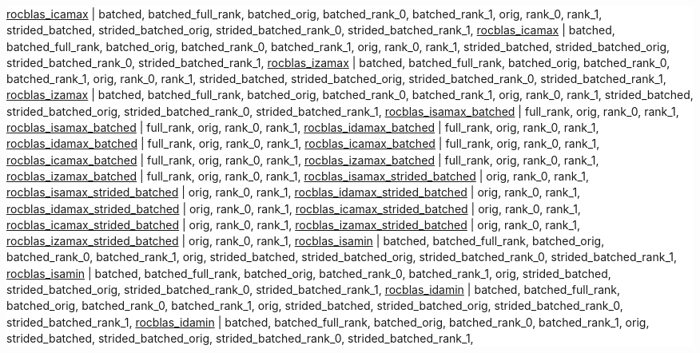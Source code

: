 [rocblas_icamax](https://rocmsoftwareplatform.github.io/hipfort/interfacehipfort__rocblas_1_1rocblas_icamax.html "Interface documentation") | batched, batched_full_rank, batched_orig, batched_rank_0, batched_rank_1, orig, rank_0, rank_1, strided_batched, strided_batched_orig, strided_batched_rank_0, strided_batched_rank_1, 
[rocblas_icamax](https://rocmsoftwareplatform.github.io/hipfort/interfacehipfort__rocblas_1_1rocblas_icamax.html "Interface documentation") | batched, batched_full_rank, batched_orig, batched_rank_0, batched_rank_1, orig, rank_0, rank_1, strided_batched, strided_batched_orig, strided_batched_rank_0, strided_batched_rank_1, 
[rocblas_izamax](https://rocmsoftwareplatform.github.io/hipfort/interfacehipfort__rocblas_1_1rocblas_izamax.html "Interface documentation") | batched, batched_full_rank, batched_orig, batched_rank_0, batched_rank_1, orig, rank_0, rank_1, strided_batched, strided_batched_orig, strided_batched_rank_0, strided_batched_rank_1, 
[rocblas_izamax](https://rocmsoftwareplatform.github.io/hipfort/interfacehipfort__rocblas_1_1rocblas_izamax.html "Interface documentation") | batched, batched_full_rank, batched_orig, batched_rank_0, batched_rank_1, orig, rank_0, rank_1, strided_batched, strided_batched_orig, strided_batched_rank_0, strided_batched_rank_1, 
[rocblas_isamax_batched](https://rocmsoftwareplatform.github.io/hipfort/interfacehipfort__rocblas_1_1rocblas_isamax_batched.html "Interface documentation") | full_rank, orig, rank_0, rank_1, 
[rocblas_isamax_batched](https://rocmsoftwareplatform.github.io/hipfort/interfacehipfort__rocblas_1_1rocblas_isamax_batched.html "Interface documentation") | full_rank, orig, rank_0, rank_1, 
[rocblas_idamax_batched](https://rocmsoftwareplatform.github.io/hipfort/interfacehipfort__rocblas_1_1rocblas_idamax_batched.html "Interface documentation") | full_rank, orig, rank_0, rank_1, 
[rocblas_idamax_batched](https://rocmsoftwareplatform.github.io/hipfort/interfacehipfort__rocblas_1_1rocblas_idamax_batched.html "Interface documentation") | full_rank, orig, rank_0, rank_1, 
[rocblas_icamax_batched](https://rocmsoftwareplatform.github.io/hipfort/interfacehipfort__rocblas_1_1rocblas_icamax_batched.html "Interface documentation") | full_rank, orig, rank_0, rank_1, 
[rocblas_icamax_batched](https://rocmsoftwareplatform.github.io/hipfort/interfacehipfort__rocblas_1_1rocblas_icamax_batched.html "Interface documentation") | full_rank, orig, rank_0, rank_1, 
[rocblas_izamax_batched](https://rocmsoftwareplatform.github.io/hipfort/interfacehipfort__rocblas_1_1rocblas_izamax_batched.html "Interface documentation") | full_rank, orig, rank_0, rank_1, 
[rocblas_izamax_batched](https://rocmsoftwareplatform.github.io/hipfort/interfacehipfort__rocblas_1_1rocblas_izamax_batched.html "Interface documentation") | full_rank, orig, rank_0, rank_1, 
[rocblas_isamax_strided_batched](https://rocmsoftwareplatform.github.io/hipfort/interfacehipfort__rocblas_1_1rocblas_isamax_strided_batched.html "Interface documentation") | orig, rank_0, rank_1, 
[rocblas_isamax_strided_batched](https://rocmsoftwareplatform.github.io/hipfort/interfacehipfort__rocblas_1_1rocblas_isamax_strided_batched.html "Interface documentation") | orig, rank_0, rank_1, 
[rocblas_idamax_strided_batched](https://rocmsoftwareplatform.github.io/hipfort/interfacehipfort__rocblas_1_1rocblas_idamax_strided_batched.html "Interface documentation") | orig, rank_0, rank_1, 
[rocblas_idamax_strided_batched](https://rocmsoftwareplatform.github.io/hipfort/interfacehipfort__rocblas_1_1rocblas_idamax_strided_batched.html "Interface documentation") | orig, rank_0, rank_1, 
[rocblas_icamax_strided_batched](https://rocmsoftwareplatform.github.io/hipfort/interfacehipfort__rocblas_1_1rocblas_icamax_strided_batched.html "Interface documentation") | orig, rank_0, rank_1, 
[rocblas_icamax_strided_batched](https://rocmsoftwareplatform.github.io/hipfort/interfacehipfort__rocblas_1_1rocblas_icamax_strided_batched.html "Interface documentation") | orig, rank_0, rank_1, 
[rocblas_izamax_strided_batched](https://rocmsoftwareplatform.github.io/hipfort/interfacehipfort__rocblas_1_1rocblas_izamax_strided_batched.html "Interface documentation") | orig, rank_0, rank_1, 
[rocblas_izamax_strided_batched](https://rocmsoftwareplatform.github.io/hipfort/interfacehipfort__rocblas_1_1rocblas_izamax_strided_batched.html "Interface documentation") | orig, rank_0, rank_1, 
[rocblas_isamin](https://rocmsoftwareplatform.github.io/hipfort/interfacehipfort__rocblas_1_1rocblas_isamin.html "Interface documentation") | batched, batched_full_rank, batched_orig, batched_rank_0, batched_rank_1, orig, strided_batched, strided_batched_orig, strided_batched_rank_0, strided_batched_rank_1, 
[rocblas_isamin](https://rocmsoftwareplatform.github.io/hipfort/interfacehipfort__rocblas_1_1rocblas_isamin.html "Interface documentation") | batched, batched_full_rank, batched_orig, batched_rank_0, batched_rank_1, orig, strided_batched, strided_batched_orig, strided_batched_rank_0, strided_batched_rank_1, 
[rocblas_idamin](https://rocmsoftwareplatform.github.io/hipfort/interfacehipfort__rocblas_1_1rocblas_idamin.html "Interface documentation") | batched, batched_full_rank, batched_orig, batched_rank_0, batched_rank_1, orig, strided_batched, strided_batched_orig, strided_batched_rank_0, strided_batched_rank_1, 
[rocblas_idamin](https://rocmsoftwareplatform.github.io/hipfort/interfacehipfort__rocblas_1_1rocblas_idamin.html "Interface documentation") | batched, batched_full_rank, batched_orig, batched_rank_0, batched_rank_1, orig, strided_batched, strided_batched_orig, strided_batched_rank_0, strided_batched_rank_1, 